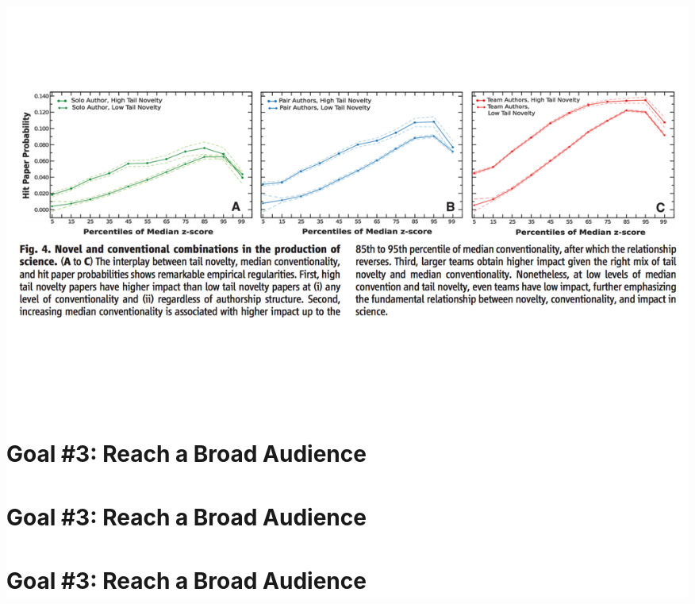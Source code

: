 <img src="impact.png" height="500" />





Goal #3: Reach a Broad Audience
========================================================



Goal #3: Reach a Broad Audience
========================================================

<embed width="800" height="600" src="https://cbail.github.io/sicss_around_globe.html">


Goal #3: Reach a Broad Audience
========================================================
